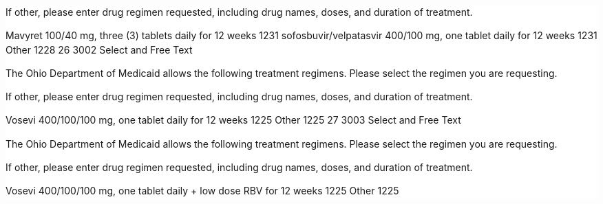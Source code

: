 <p>If other, please enter drug regimen requested, including drug names, doses, and duration of treatment.</p></td>
<td>Mavyret 100/40 mg, three (3) tablets daily for 12 weeks</td>
<td>1231</td>
</tr>
<tr class="odd">
<td></td>
<td></td>
<td></td>
<td></td>
<td></td>
<td>sofosbuvir/velpatasvir 400/100 mg, one tablet daily for 12 weeks</td>
<td>1231</td>
</tr>
<tr class="even">
<td></td>
<td></td>
<td></td>
<td></td>
<td></td>
<td>Other</td>
<td>1228</td>
</tr>
<tr class="odd">
<td>26</td>
<td>3002</td>
<td></td>
<td>Select and Free Text</td>
<td><p>The Ohio Department of Medicaid allows the following treatment regimens. Please select the regimen you are requesting.</p>
<p>If other, please enter drug regimen requested, including drug names, doses, and duration of treatment.</p></td>
<td>Vosevi 400/100/100 mg, one tablet daily for 12 weeks</td>
<td>1225</td>
</tr>
<tr class="even">
<td></td>
<td></td>
<td></td>
<td></td>
<td></td>
<td>Other</td>
<td>1225</td>
</tr>
<tr class="odd">
<td>27</td>
<td>3003</td>
<td></td>
<td>Select and Free Text</td>
<td><p>The Ohio Department of Medicaid allows the following treatment regimens. Please select the regimen you are requesting.</p>
<p>If other, please enter drug regimen requested, including drug names, doses, and duration of treatment.</p></td>
<td>Vosevi 400/100/100 mg, one tablet daily + low dose RBV for 12 weeks</td>
<td>1225</td>
</tr>
<tr class="even">
<td></td>
<td></td>
<td></td>
<td></td>
<td></td>
<td>Other</td>
<td>1225</td>